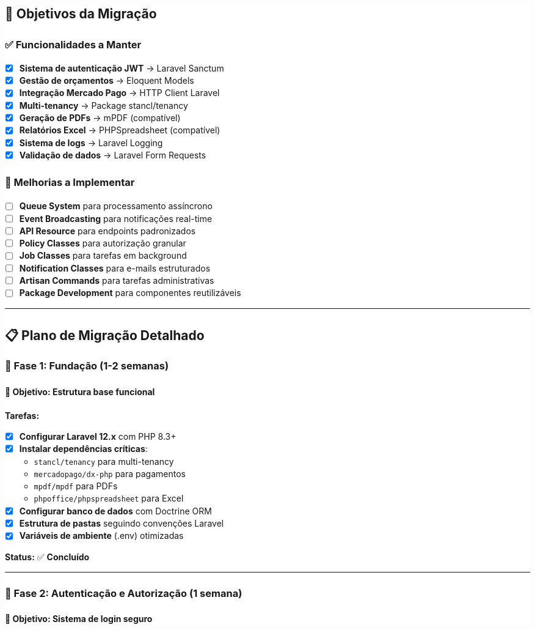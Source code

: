 ## 🎯 Objetivos da Migração

### ✅ Funcionalidades a Manter

-  [x] **Sistema de autenticação JWT** → Laravel Sanctum
-  [x] **Gestão de orçamentos** → Eloquent Models
-  [x] **Integração Mercado Pago** → HTTP Client Laravel
-  [x] **Multi-tenancy** → Package stancl/tenancy
-  [x] **Geração de PDFs** → mPDF (compatível)
-  [x] **Relatórios Excel** → PHPSpreadsheet (compatível)
-  [x] **Sistema de logs** → Laravel Logging
-  [x] **Validação de dados** → Laravel Form Requests

### 🚀 Melhorias a Implementar

-  [ ] **Queue System** para processamento assíncrono
-  [ ] **Event Broadcasting** para notificações real-time
-  [ ] **API Resource** para endpoints padronizados
-  [ ] **Policy Classes** para autorização granular
-  [ ] **Job Classes** para tarefas em background
-  [ ] **Notification Classes** para e-mails estruturados
-  [ ] **Artisan Commands** para tarefas administrativas
-  [ ] **Package Development** para componentes reutilizáveis

---

## 📋 Plano de Migração Detalhado

### 📅 Fase 1: Fundação (1-2 semanas)

#### 🎯 Objetivo: Estrutura base funcional

**Tarefas:**

-  [x] **Configurar Laravel 12.x** com PHP 8.3+
-  [x] **Instalar dependências críticas**:
   -  `stancl/tenancy` para multi-tenancy
   -  `mercadopago/dx-php` para pagamentos
   -  `mpdf/mpdf` para PDFs
   -  `phpoffice/phpspreadsheet` para Excel
-  [x] **Configurar banco de dados** com Doctrine ORM
-  [x] **Estrutura de pastas** seguindo convenções Laravel
-  [x] **Variáveis de ambiente** (.env) otimizadas

**Status:** ✅ **Concluído**

---

### 📅 Fase 2: Autenticação e Autorização (1 semana)

#### 🎯 Objetivo: Sistema de login seguro
